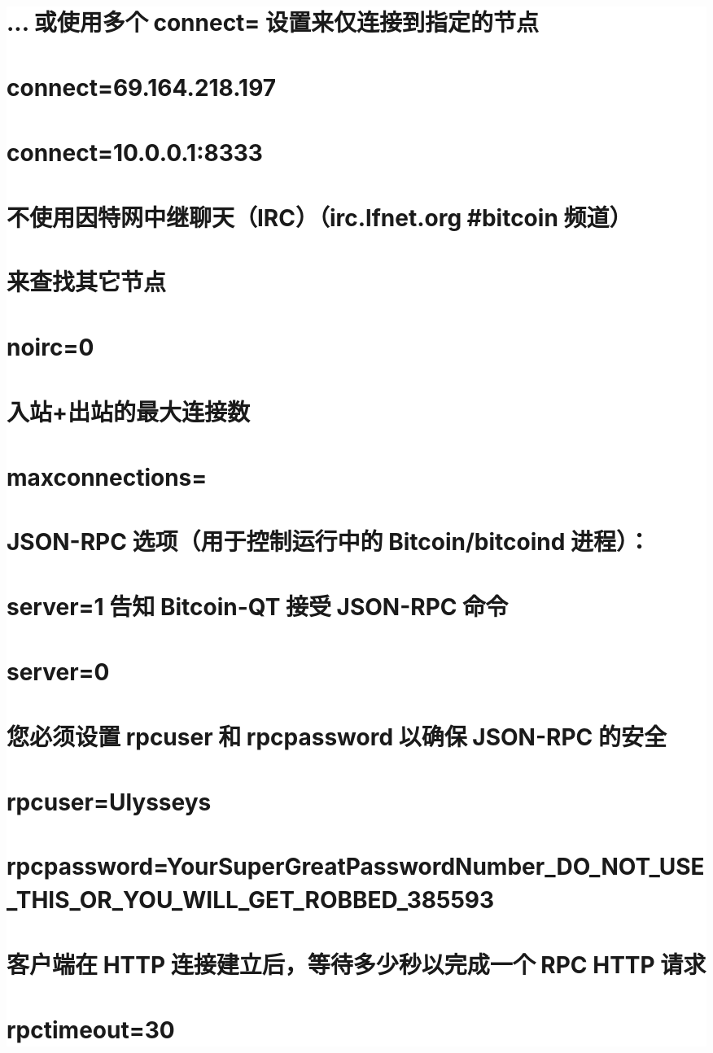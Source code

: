 # ... 或使用多个 connect= 设置来仅连接到指定的节点

# connect=69.164.218.197

# connect=10.0.0.1:8333

# 不使用因特网中继聊天（IRC）（irc.lfnet.org \#bitcoin 频道）

# 来查找其它节点

# noirc=0

# 入站+出站的最大连接数

# maxconnections=

# JSON-RPC 选项（用于控制运行中的 Bitcoin/bitcoind 进程）：

# server=1 告知 Bitcoin-QT 接受 JSON-RPC 命令

# server=0

# 您必须设置 rpcuser 和 rpcpassword 以确保 JSON-RPC 的安全

# rpcuser=Ulysseys

# rpcpassword=YourSuperGreatPasswordNumber\_DO\_NOT\_USE\_THIS\_OR\_YOU\_WILL\_GET\_ROBBED\_385593

# 客户端在 HTTP 连接建立后，等待多少秒以完成一个 RPC HTTP 请求

# rpctimeout=30
